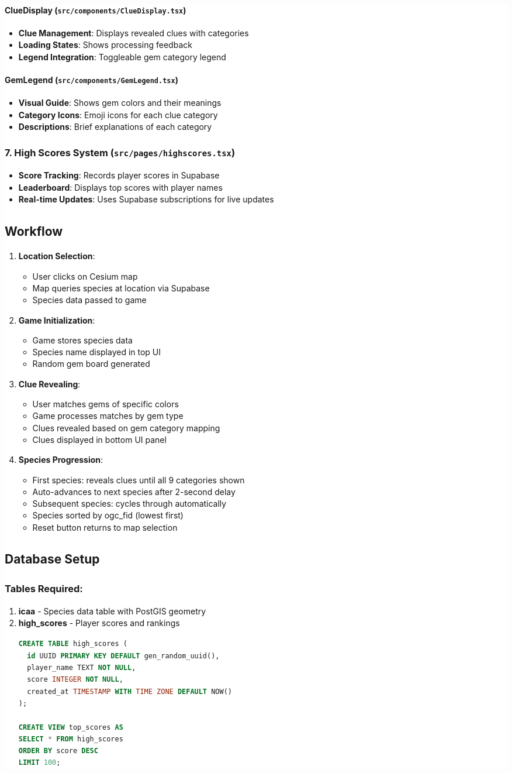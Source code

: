 #### ClueDisplay (`src/components/ClueDisplay.tsx`)
- **Clue Management**: Displays revealed clues with categories
- **Loading States**: Shows processing feedback
- **Legend Integration**: Toggleable gem category legend

#### GemLegend (`src/components/GemLegend.tsx`)
- **Visual Guide**: Shows gem colors and their meanings
- **Category Icons**: Emoji icons for each clue category
- **Descriptions**: Brief explanations of each category

### 7. High Scores System (`src/pages/highscores.tsx`)
- **Score Tracking**: Records player scores in Supabase
- **Leaderboard**: Displays top scores with player names
- **Real-time Updates**: Uses Supabase subscriptions for live updates

## Workflow

1. **Location Selection**:
   - User clicks on Cesium map
   - Map queries species at location via Supabase
   - Species data passed to game

2. **Game Initialization**:
   - Game stores species data
   - Species name displayed in top UI
   - Random gem board generated

3. **Clue Revealing**:
   - User matches gems of specific colors
   - Game processes matches by gem type
   - Clues revealed based on gem category mapping
   - Clues displayed in bottom UI panel

4. **Species Progression**:
   - First species: reveals clues until all 9 categories shown
   - Auto-advances to next species after 2-second delay
   - Subsequent species: cycles through automatically
   - Species sorted by ogc_fid (lowest first)
   - Reset button returns to map selection

## Database Setup

### Tables Required:

1. **icaa** - Species data table with PostGIS geometry
2. **high_scores** - Player scores and rankings
   ```sql
   CREATE TABLE high_scores (
     id UUID PRIMARY KEY DEFAULT gen_random_uuid(),
     player_name TEXT NOT NULL,
     score INTEGER NOT NULL,
     created_at TIMESTAMP WITH TIME ZONE DEFAULT NOW()
   );
   
   CREATE VIEW top_scores AS
   SELECT * FROM high_scores
   ORDER BY score DESC
   LIMIT 100;
   ```

